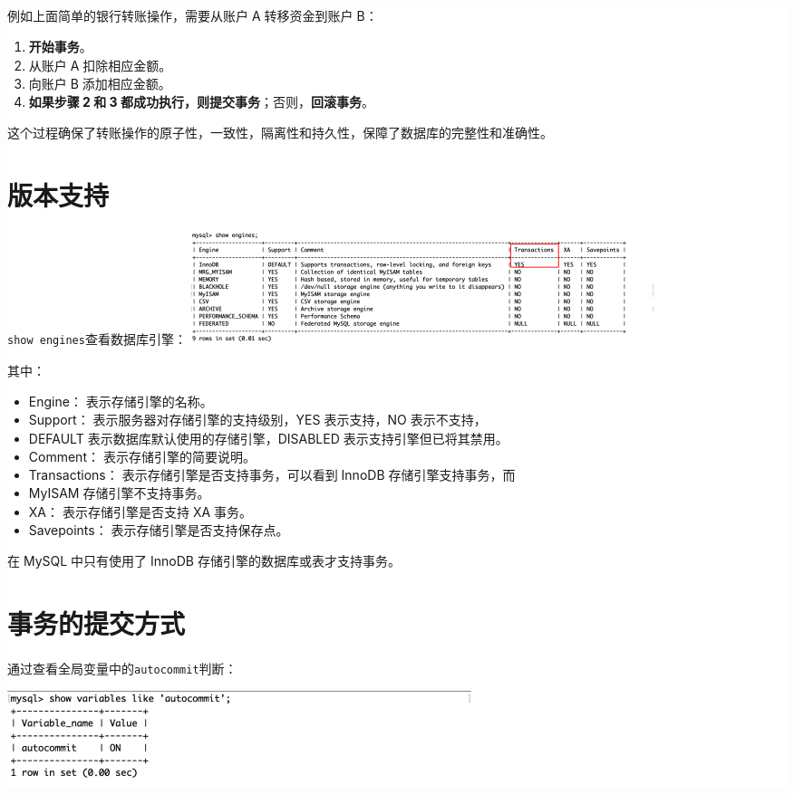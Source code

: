 例如上面简单的银行转账操作，需要从账户 A 转移资金到账户 B：

1. **开始事务**。
2. 从账户 A 扣除相应金额。
3. 向账户 B 添加相应金额。
4. **如果步骤 2 和 3 都成功执行，则提交事务**；否则，**回滚事务**。

这个过程确保了转账操作的原子性，一致性，隔离性和持久性，保障了数据库的完整性和准确性。

# 版本支持

`show engines`查看数据库引擎：
<img src="./.事务.IMG/image-20240226104351842.png" alt="image-20240226104351842" style="zoom:50%;" />

其中：

- Engine： 表示存储引擎的名称。
- Support： 表示服务器对存储引擎的支持级别，YES 表示支持，NO 表示不支持，
- DEFAULT 表示数据库默认使用的存储引擎，DISABLED 表示支持引擎但已将其禁用。
- Comment： 表示存储引擎的简要说明。
- Transactions： 表示存储引擎是否支持事务，可以看到 InnoDB 存储引擎支持事务，而
- MyISAM 存储引擎不支持事务。
- XA： 表示存储引擎是否支持 XA 事务。
- Savepoints： 表示存储引擎是否支持保存点。

在 MySQL 中只有使用了 InnoDB 存储引擎的数据库或表才支持事务。

# 事务的提交方式

通过查看全局变量中的`autocommit`判断：

<img src="./.事务.IMG/image-20240226104912231.png" alt="image-20240226104912231" style="zoom:50%;" />
